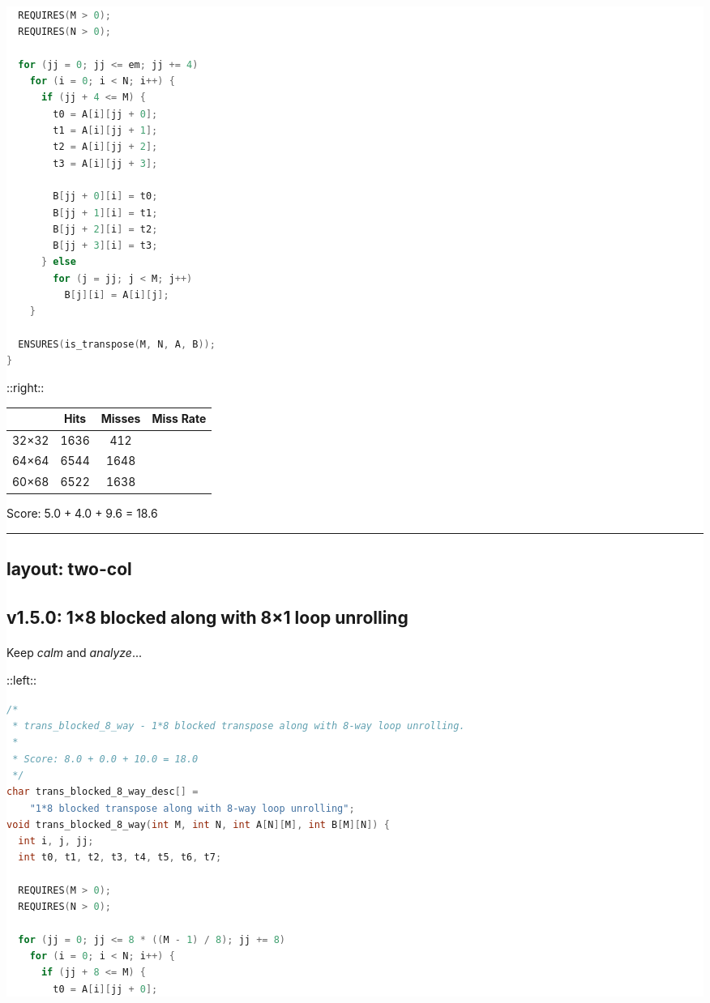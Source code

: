 ```c {all} {maxHeight: '380px'}
  REQUIRES(M > 0);
  REQUIRES(N > 0);

  for (jj = 0; jj <= em; jj += 4)
    for (i = 0; i < N; i++) {
      if (jj + 4 <= M) {
        t0 = A[i][jj + 0];
        t1 = A[i][jj + 1];
        t2 = A[i][jj + 2];
        t3 = A[i][jj + 3];

        B[jj + 0][i] = t0;
        B[jj + 1][i] = t1;
        B[jj + 2][i] = t2;
        B[jj + 3][i] = t3;
      } else
        for (j = jj; j < M; j++)
          B[j][i] = A[i][j];
    }

  ENSURES(is_transpose(M, N, A, B));
}
```

::right::

|       | Hits  | Misses |                Miss Rate                |
| :---: | :---: | :----: | :-------------------------------------: |
| 32×32 | 1636  |  412   | <MissRate :hits="1636" :misses="412"/>  |
| 64×64 | 6544  |  1648  | <MissRate :hits="6544" :misses="1648"/> |
| 60×68 | 6522  |  1638  | <MissRate :hits="6522" :misses="1638"/> |

Score: 5.0 + 4.0 + 9.6 = 18.6

---
layout: two-col
---

## **v1.5.0:** 1×8 blocked along with 8×1 loop unrolling

Keep *calm* and *analyze*...

::left::

```c {all} {maxHeight: '380px'}
/*
 * trans_blocked_8_way - 1*8 blocked transpose along with 8-way loop unrolling.
 *
 * Score: 8.0 + 0.0 + 10.0 = 18.0
 */
char trans_blocked_8_way_desc[] =
    "1*8 blocked transpose along with 8-way loop unrolling";
void trans_blocked_8_way(int M, int N, int A[N][M], int B[M][N]) {
  int i, j, jj;
  int t0, t1, t2, t3, t4, t5, t6, t7;

  REQUIRES(M > 0);
  REQUIRES(N > 0);

  for (jj = 0; jj <= 8 * ((M - 1) / 8); jj += 8)
    for (i = 0; i < N; i++) {
      if (jj + 8 <= M) {
        t0 = A[i][jj + 0];
```